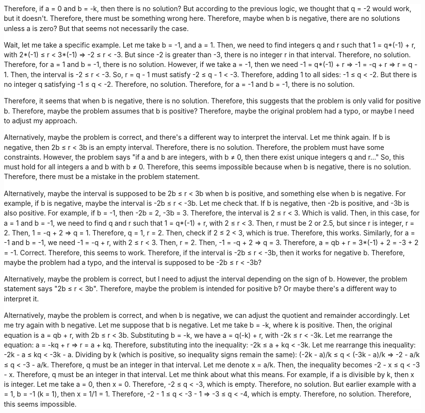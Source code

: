 Therefore, if a = 0 and b = -k, then there is no solution? But according to the previous logic, we thought that q = -2 would work, but it doesn't. Therefore, there must be something wrong here. Therefore, maybe when b is negative, there are no solutions unless a is zero? But that seems not necessarily the case.

Wait, let me take a specific example. Let me take b = -1, and a = 1. Then, we need to find integers q and r such that 1 = q*(-1) + r, with 2*(-1) ≤ r < 3*(-1) => -2 ≤ r < -3. But since -2 is greater than -3, there is no integer r in that interval. Therefore, no solution. Therefore, for a = 1 and b = -1, there is no solution. However, if we take a = -1, then we need -1 = q*(-1) + r => -1 = -q + r => r = q - 1. Then, the interval is -2 ≤ r < -3. So, r = q - 1 must satisfy -2 ≤ q - 1 < -3. Therefore, adding 1 to all sides: -1 ≤ q < -2. But there is no integer q satisfying -1 ≤ q < -2. Therefore, no solution. Therefore, for a = -1 and b = -1, there is no solution.

Therefore, it seems that when b is negative, there is no solution. Therefore, this suggests that the problem is only valid for positive b. Therefore, maybe the problem assumes that b is positive? Therefore, maybe the original problem had a typo, or maybe I need to adjust my approach.

Alternatively, maybe the problem is correct, and there's a different way to interpret the interval. Let me think again. If b is negative, then 2b ≤ r < 3b is an empty interval. Therefore, there is no solution. Therefore, the problem must have some constraints. However, the problem says "if a and b are integers, with b ≠ 0, then there exist unique integers q and r..." So, this must hold for all integers a and b with b ≠ 0. Therefore, this seems impossible because when b is negative, there is no solution. Therefore, there must be a mistake in the problem statement.

Alternatively, maybe the interval is supposed to be 2b ≤ r < 3b when b is positive, and something else when b is negative. For example, if b is negative, maybe the interval is -2b ≤ r < -3b. Let me check that. If b is negative, then -2b is positive, and -3b is also positive. For example, if b = -1, then -2b = 2, -3b = 3. Therefore, the interval is 2 ≤ r < 3. Which is valid. Then, in this case, for a = 1 and b = -1, we need to find q and r such that 1 = q*(-1) + r, with 2 ≤ r < 3. Then, r must be 2 or 2.5, but since r is integer, r = 2. Then, 1 = -q + 2 => q = 1. Therefore, q = 1, r = 2. Then, check if 2 ≤ 2 < 3, which is true. Therefore, this works. Similarly, for a = -1 and b = -1, we need -1 = -q + r, with 2 ≤ r < 3. Then, r = 2. Then, -1 = -q + 2 => q = 3. Therefore, a = qb + r = 3*(-1) + 2 = -3 + 2 = -1. Correct. Therefore, this seems to work. Therefore, if the interval is -2b ≤ r < -3b, then it works for negative b. Therefore, maybe the problem had a typo, and the interval is supposed to be -2b ≤ r < -3b?

Alternatively, maybe the problem is correct, but I need to adjust the interval depending on the sign of b. However, the problem statement says "2b ≤ r < 3b". Therefore, maybe the problem is intended for positive b? Or maybe there's a different way to interpret it.

Alternatively, maybe the problem is correct, and when b is negative, we can adjust the quotient and remainder accordingly. Let me try again with b negative. Let me suppose that b is negative. Let me take b = -k, where k is positive. Then, the original equation is a = qb + r, with 2b ≤ r < 3b. Substituting b = -k, we have a = q(-k) + r, with -2k ≤ r < -3k. Let me rearrange the equation: a = -kq + r => r = a + kq. Therefore, substituting into the inequality: -2k ≤ a + kq < -3k. Let me rearrange this inequality: -2k - a ≤ kq < -3k - a. Dividing by k (which is positive, so inequality signs remain the same): (-2k - a)/k ≤ q < (-3k - a)/k => -2 - a/k ≤ q < -3 - a/k. Therefore, q must be an integer in that interval. Let me denote x = a/k. Then, the inequality becomes -2 - x ≤ q < -3 - x. Therefore, q must be an integer in that interval. Let me think about what this means. For example, if a is divisible by k, then x is integer. Let me take a = 0, then x = 0. Therefore, -2 ≤ q < -3, which is empty. Therefore, no solution. But earlier example with a = 1, b = -1 (k = 1), then x = 1/1 = 1. Therefore, -2 - 1 ≤ q < -3 - 1 => -3 ≤ q < -4, which is empty. Therefore, no solution. Therefore, this seems impossible.
